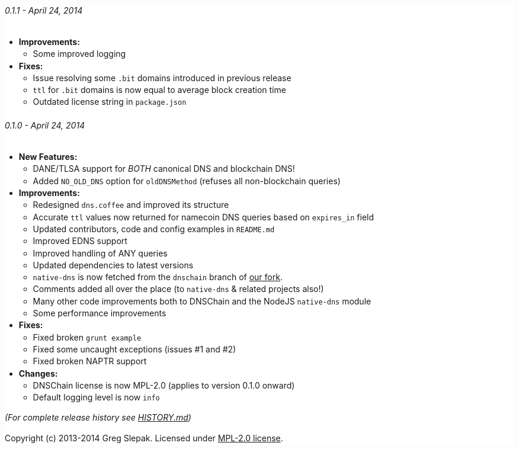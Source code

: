 ###### 0.1.1 - April 24, 2014

- __Improvements:__
    + Some improved logging
- __Fixes:__
    + Issue resolving some `.bit` domains introduced in previous release
    + `ttl` for `.bit` domains is now equal to average block creation time
    + Outdated license string in `package.json`

###### 0.1.0 - April 24, 2014

- __New Features:__
    + DANE/TLSA support for *BOTH* canonical DNS and blockchain DNS!
    + Added `NO_OLD_DNS` option for `oldDNSMethod` (refuses all non-blockchain queries)
- __Improvements:__
    + Redesigned `dns.coffee` and improved its structure
    + Accurate `ttl` values now returned for namecoin DNS queries based on `expires_in` field
    + Updated contributors, code and config examples in `README.md`
    + Improved EDNS support
    + Improved handling of ANY queries
    + Updated dependencies to latest versions
    + `native-dns` is now fetched from the `dnschain` branch of [our fork](https://github.com/okTurtles/node-dns/tree/dnschain).
    + Comments added all over the place (to `native-dns` &amp; related projects also!)
    + Many other code improvements both to DNSChain and the NodeJS `native-dns` module
    + Some performance improvements
- __Fixes:__
    + Fixed broken `grunt example`
    + Fixed some uncaught exceptions (issues #1 and #2)
    + Fixed broken NAPTR support
- __Changes:__
    + DNSChain license is now MPL-2.0 (applies to version 0.1.0 onward)
    + Default logging level is now `info`

_(For complete release history see [HISTORY.md](HISTORY.md))_

Copyright (c) 2013-2014 Greg Slepak. Licensed under [MPL-2.0 license](http://mozilla.org/MPL/2.0/).
